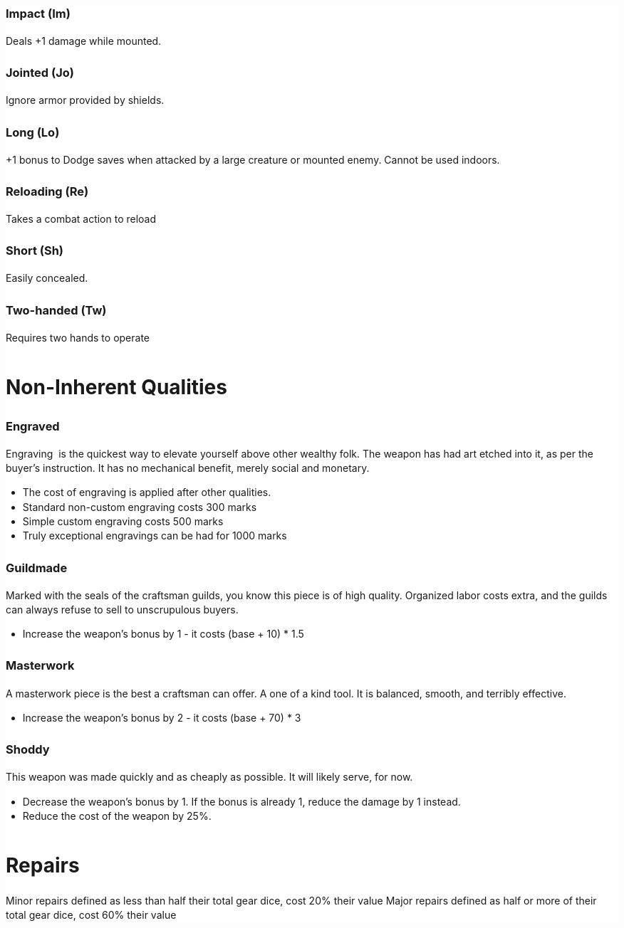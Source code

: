### Impact (Im)
Deals +1 damage while mounted.
### Jointed (Jo)
Ignore armor provided by shields.
### Long (Lo)
+1 bonus to Dodge saves when attacked by a large creature or mounted enemy. Cannot be used indoors.
### Reloading (Re)
Takes a combat action to reload 
### Short (Sh)
Easily concealed.
### Two-handed (Tw)
Requires two hands to operate
# Non-Inherent Qualities
### Engraved
Engraving  is the quickest way to elevate yourself above other wealthy folk. The weapon has had art etched into it, as per the buyer’s instruction. It has no mechanical benefit, merely social and monetary. 
+ The cost of engraving is applied after other qualities.
+ Standard non-custom engraving costs 300 marks 
+ Simple custom engraving costs 500 marks
+ Truly exceptional engravings can be had for 1000 marks
### Guildmade
Marked with the seals of the craftsman guilds, you know this piece is of high quality. Organized labor costs extra, and the guilds can always refuse to sell to unscrupulous buyers.
+ Increase the weapon’s bonus by 1 - it costs (base + 10) * 1.5
### Masterwork
A masterwork piece is the best a craftsman can offer. A one of a kind tool. It is balanced, smooth, and terribly effective. 
+ Increase the weapon’s bonus by 2 - it costs (base + 70) * 3
### Shoddy
This weapon was made quickly and as cheaply as possible. It will likely serve, for now. 
+ Decrease the weapon’s bonus by 1. If the bonus is already 1, reduce the damage by 1 instead. 
+ Reduce the cost of the weapon by 25%.
# Repairs
Minor repairs defined as less than half their total gear dice, cost 20% their value 
Major repairs defined as half or more of their total gear dice, cost 60% their value